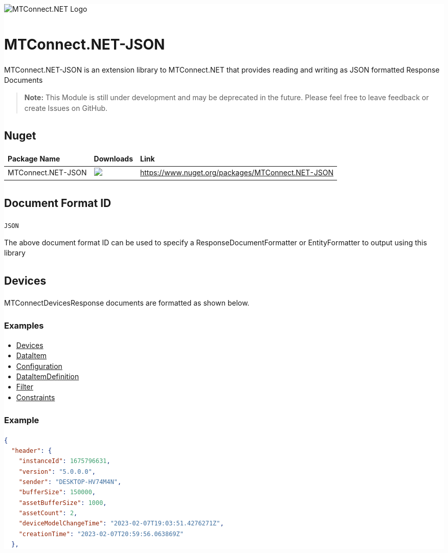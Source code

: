 ﻿![MTConnect.NET Logo](https://raw.githubusercontent.com/TrakHound/MTConnect.NET/master/img/mtconnect-net-03-md.png) 

# MTConnect.NET-JSON
MTConnect.NET-JSON is an extension library to MTConnect.NET that provides reading and writing as JSON formatted Response Documents

>**Note:** This Module is still under development and may be deprecated in the future. Please feel free to leave feedback or create Issues on GitHub.

## Nuget
<table>
    <thead>
        <tr>
            <td style="font-weight: bold;">Package Name</td>
            <td style="font-weight: bold;">Downloads</td>
            <td style="font-weight: bold;">Link</td>
        </tr>
    </thead>
    <tbody>
        <tr>
            <td>MTConnect.NET-JSON</td>
            <td><img src="https://img.shields.io/nuget/dt/MTConnect.NET-JSON?style=for-the-badge&logo=nuget&label=%20&color=%23333"/></td>
            <td><a href="https://www.nuget.org/packages/MTConnect.NET-JSON">https://www.nuget.org/packages/MTConnect.NET-JSON</a></td>
        </tr>
    </tbody>
</table>

## Document Format ID
```
JSON
```
The above document format ID can be used to specify a ResponseDocumentFormatter or EntityFormatter to output using this library

## Devices
MTConnectDevicesResponse documents are formatted as shown below.

### Examples
- [Devices](Devices/Examples/Devices.json)
- [DataItem](Devices/Examples/DataItem.json)
- [Configuration](Devices/Examples/Configuration.json)
- [DataItemDefinition](Devices/Examples/DataItemDefinition.json)
- [Filter](Devices/Examples/Filter.json)
- [Constraints](Devices/Examples/Constraints.json)

### Example
```json
{
  "header": {
    "instanceId": 1675796631,
    "version": "5.0.0.0",
    "sender": "DESKTOP-HV74M4N",
    "bufferSize": 150000,
    "assetBufferSize": 1000,
    "assetCount": 2,
    "deviceModelChangeTime": "2023-02-07T19:03:51.4276271Z",
    "creationTime": "2023-02-07T20:59:56.063869Z"
  },
```